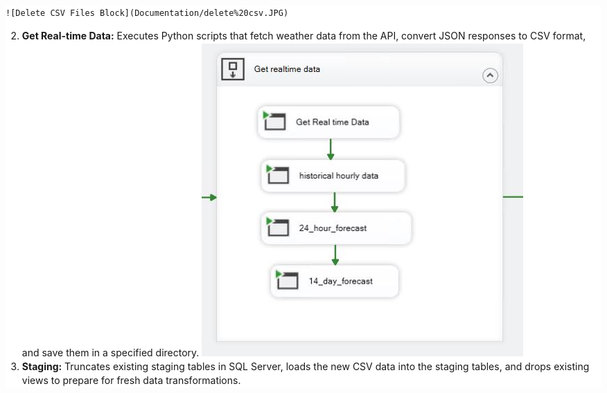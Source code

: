     ![Delete CSV Files Block](Documentation/delete%20csv.JPG)
2.  **Get Real-time Data:** Executes Python scripts that fetch weather data from the API, convert JSON responses to CSV format, and save them in a specified directory.
    ![Get Real-time Data Block](Documentation/get%20realtime%20data.JPG)
3.  **Staging:** Truncates existing staging tables in SQL Server, loads the new CSV data into the staging tables, and drops existing views to prepare for fresh data transformations.